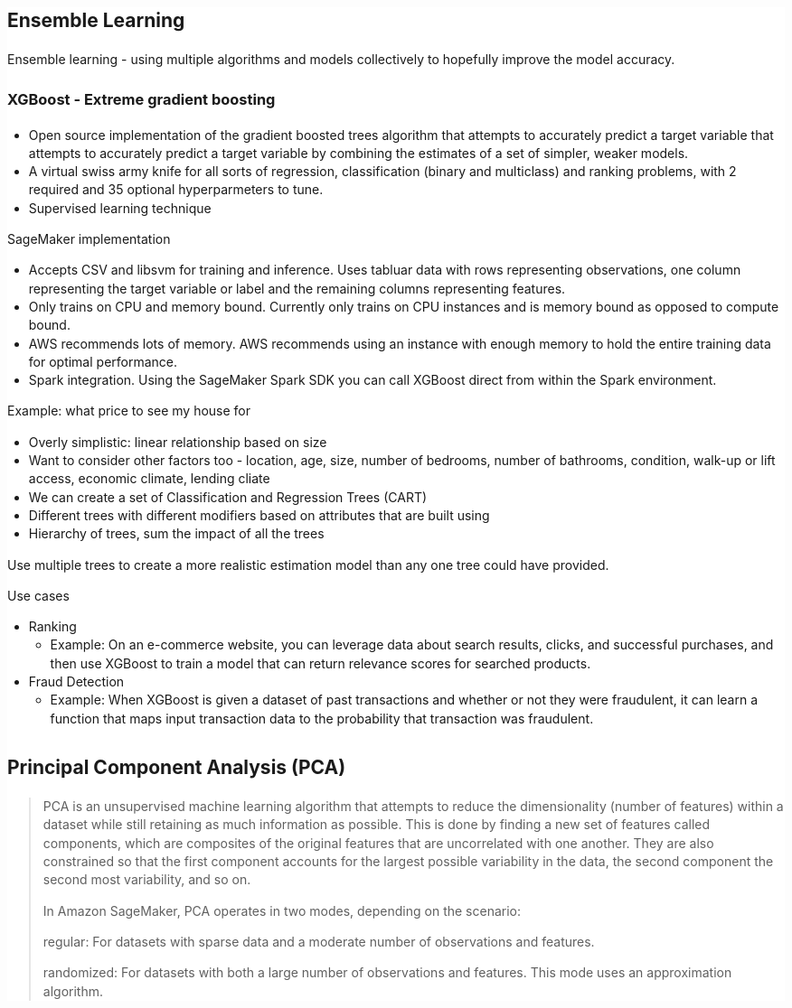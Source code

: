 ## Ensemble Learning

Ensemble learning - using multiple algorithms and models collectively to hopefully improve the model accuracy.

### XGBoost - Extreme gradient boosting

* Open source implementation of the gradient boosted trees algorithm that attempts to accurately predict a target variable that attempts to accurately predict a target variable by combining the estimates of a set of simpler, weaker models.
* A virtual swiss army knife for all sorts of regression, classification (binary and multiclass) and ranking problems, with 2 required and 35 optional hyperparmeters to tune.
* Supervised learning technique

SageMaker implementation

* Accepts CSV and libsvm for training and inference. Uses tabluar data with rows representing observations, one column representing the target variable or label and the remaining columns representing features.
* Only trains on CPU and memory bound. Currently only trains on CPU instances and is memory bound as opposed to compute bound.
* AWS recommends lots of memory. AWS recommends using an instance with enough memory to hold the entire training data for optimal performance.
* Spark integration. Using the SageMaker Spark SDK you can call XGBoost direct from within the Spark environment.

Example: what price to see my house for 

* Overly simplistic: linear relationship based on size
* Want to consider other factors too - location, age, size, number of bedrooms, number of bathrooms, condition, walk-up or lift access, economic climate, lending cliate
* We can create a set of Classification and Regression Trees (CART)
* Different trees with different modifiers based on attributes that are built using
* Hierarchy of trees, sum the impact of all the trees

Use multiple trees to create a more realistic estimation model than any one tree could have provided.

Use cases

* Ranking
    * Example: On an e-commerce website, you can leverage data about search results, clicks,
    and successful purchases, and then use XGBoost to train a model that can return
    relevance scores for searched products.
* Fraud Detection
    * Example: When XGBoost is given a dataset of past transactions and whether or not they
    were fraudulent, it can learn a function that maps input transaction data to the probability that transaction was fraudulent.


## Principal Component Analysis (PCA)

> PCA is an unsupervised machine learning algorithm that attempts to reduce the dimensionality (number of features) within a dataset while still retaining as much information as possible. This is done by finding a new set of features called components, which are composites of the original features that are uncorrelated with one another. They are also constrained so that the first component accounts for the largest possible variability in the data, the second component the second most variability, and so on.
> 
> In Amazon SageMaker, PCA operates in two modes, depending on the scenario:
> 
> regular: For datasets with sparse data and a moderate number of observations and features.
> 
> randomized: For datasets with both a large number of observations and features. This mode uses an approximation algorithm.
>
